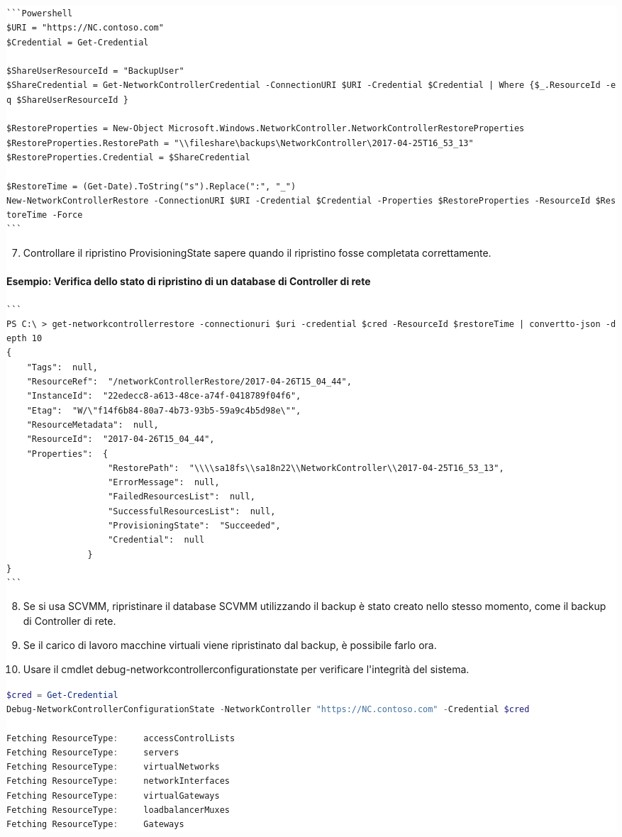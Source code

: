     ```Powershell
    $URI = "https://NC.contoso.com"
    $Credential = Get-Credential

    $ShareUserResourceId = "BackupUser"
    $ShareCredential = Get-NetworkControllerCredential -ConnectionURI $URI -Credential $Credential | Where {$_.ResourceId -eq $ShareUserResourceId }

    $RestoreProperties = New-Object Microsoft.Windows.NetworkController.NetworkControllerRestoreProperties
    $RestoreProperties.RestorePath = "\\fileshare\backups\NetworkController\2017-04-25T16_53_13"
    $RestoreProperties.Credential = $ShareCredential

    $RestoreTime = (Get-Date).ToString("s").Replace(":", "_")
    New-NetworkControllerRestore -ConnectionURI $URI -Credential $Credential -Properties $RestoreProperties -ResourceId $RestoreTime -Force
    ```

7. Controllare il ripristino ProvisioningState sapere quando il ripristino fosse completata correttamente.

 #### <a name="example-checking-the-status-of-a-network-controller-database-restore"></a>Esempio: Verifica dello stato di ripristino di un database di Controller di rete

    ```
    PS C:\ > get-networkcontrollerrestore -connectionuri $uri -credential $cred -ResourceId $restoreTime | convertto-json -depth 10
    {
        "Tags":  null,
        "ResourceRef":  "/networkControllerRestore/2017-04-26T15_04_44",
        "InstanceId":  "22edecc8-a613-48ce-a74f-0418789f04f6",
        "Etag":  "W/\"f14f6b84-80a7-4b73-93b5-59a9c4b5d98e\"",
        "ResourceMetadata":  null,
        "ResourceId":  "2017-04-26T15_04_44",
        "Properties":  {
                        "RestorePath":  "\\\\sa18fs\\sa18n22\\NetworkController\\2017-04-25T16_53_13",
                        "ErrorMessage":  null,
                        "FailedResourcesList":  null,
                        "SuccessfulResourcesList":  null,
                        "ProvisioningState":  "Succeeded",
                        "Credential":  null
                    }
    }
    ```

8. Se si usa SCVMM, ripristinare il database SCVMM utilizzando il backup è stato creato nello stesso momento, come il backup di Controller di rete.

9. Se il carico di lavoro macchine virtuali viene ripristinato dal backup, è possibile farlo ora.

10. Usare il cmdlet debug-networkcontrollerconfigurationstate per verificare l'integrità del sistema.

```Powershell
$cred = Get-Credential
Debug-NetworkControllerConfigurationState -NetworkController "https://NC.contoso.com" -Credential $cred

Fetching ResourceType:     accessControlLists
Fetching ResourceType:     servers
Fetching ResourceType:     virtualNetworks
Fetching ResourceType:     networkInterfaces
Fetching ResourceType:     virtualGateways
Fetching ResourceType:     loadbalancerMuxes
Fetching ResourceType:     Gateways
```
